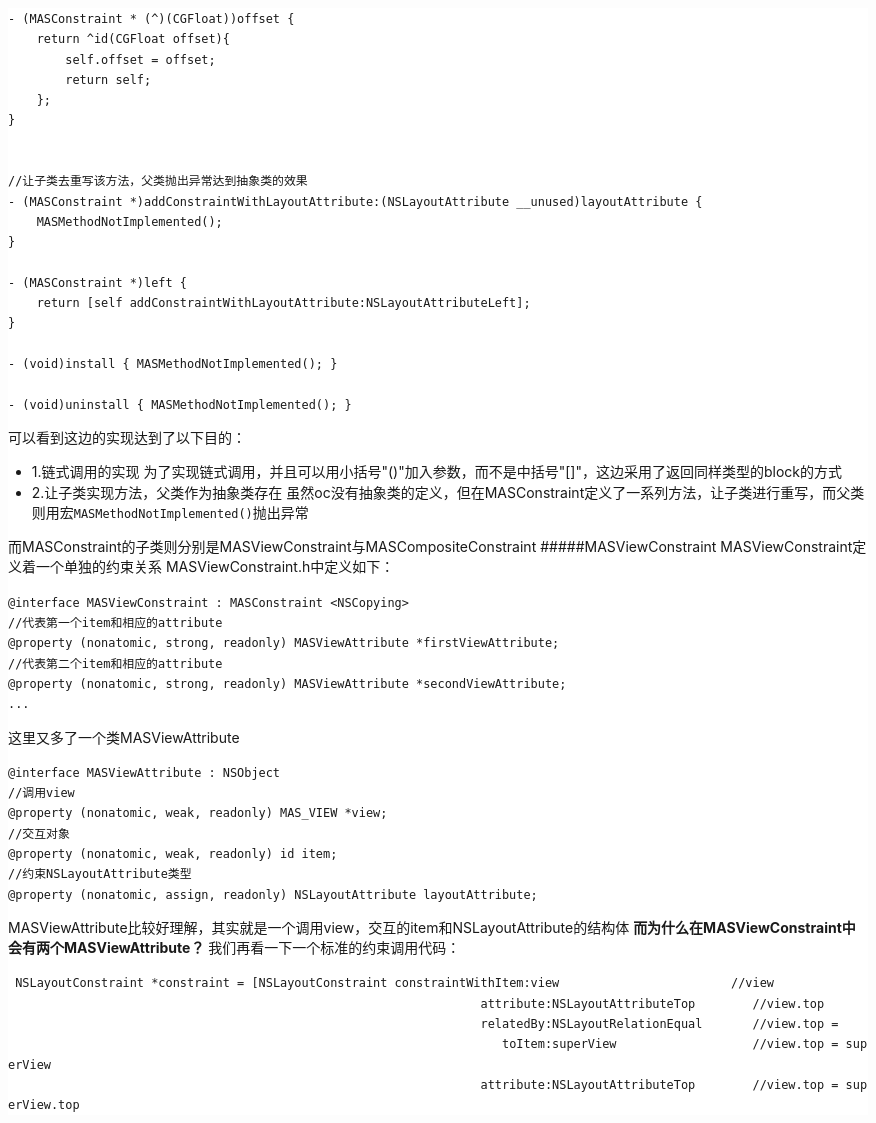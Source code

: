 ```
- (MASConstraint * (^)(CGFloat))offset {
    return ^id(CGFloat offset){
        self.offset = offset;
        return self;
    };
}


//让子类去重写该方法，父类抛出异常达到抽象类的效果
- (MASConstraint *)addConstraintWithLayoutAttribute:(NSLayoutAttribute __unused)layoutAttribute {
    MASMethodNotImplemented();
}

- (MASConstraint *)left {
    return [self addConstraintWithLayoutAttribute:NSLayoutAttributeLeft];
}

- (void)install { MASMethodNotImplemented(); }

- (void)uninstall { MASMethodNotImplemented(); }
```
可以看到这边的实现达到了以下目的：
* 1.链式调用的实现
为了实现链式调用，并且可以用小括号"()"加入参数，而不是中括号"[]"，这边采用了返回同样类型的block的方式
* 2.让子类实现方法，父类作为抽象类存在
虽然oc没有抽象类的定义，但在MASConstraint定义了一系列方法，让子类进行重写，而父类则用宏``MASMethodNotImplemented()``抛出异常

而MASConstraint的子类则分别是MASViewConstraint与MASCompositeConstraint
#####MASViewConstraint
MASViewConstraint定义着一个单独的约束关系
MASViewConstraint.h中定义如下：
```
@interface MASViewConstraint : MASConstraint <NSCopying>
//代表第一个item和相应的attribute
@property (nonatomic, strong, readonly) MASViewAttribute *firstViewAttribute;
//代表第二个item和相应的attribute
@property (nonatomic, strong, readonly) MASViewAttribute *secondViewAttribute;
...
```
这里又多了一个类MASViewAttribute

```
@interface MASViewAttribute : NSObject
//调用view
@property (nonatomic, weak, readonly) MAS_VIEW *view;
//交互对象
@property (nonatomic, weak, readonly) id item;
//约束NSLayoutAttribute类型
@property (nonatomic, assign, readonly) NSLayoutAttribute layoutAttribute;
```
MASViewAttribute比较好理解，其实就是一个调用view，交互的item和NSLayoutAttribute的结构体
**而为什么在MASViewConstraint中会有两个MASViewAttribute？**
我们再看一下一个标准的约束调用代码：
```
 NSLayoutConstraint *constraint = [NSLayoutConstraint constraintWithItem:view                        //view
                                                                  attribute:NSLayoutAttributeTop        //view.top
                                                                  relatedBy:NSLayoutRelationEqual       //view.top =
                                                                     toItem:superView                   //view.top = superView
                                                                  attribute:NSLayoutAttributeTop        //view.top = superView.top
```